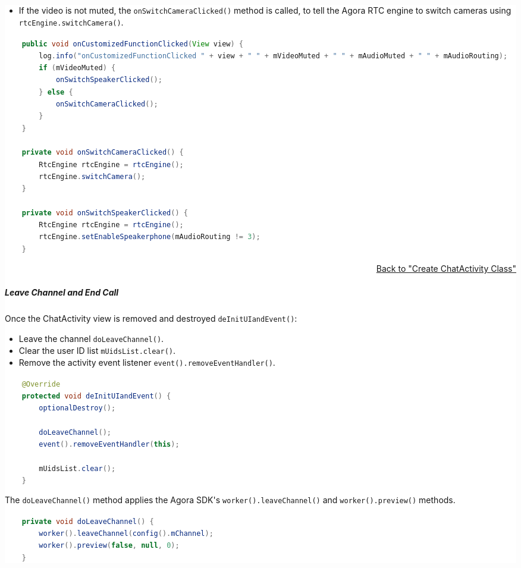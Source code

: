 - If the video is not muted, the `onSwitchCameraClicked()` method is called, to tell the Agora RTC engine to switch cameras using `rtcEngine.switchCamera()`.

``` Java
    public void onCustomizedFunctionClicked(View view) {
        log.info("onCustomizedFunctionClicked " + view + " " + mVideoMuted + " " + mAudioMuted + " " + mAudioRouting);
        if (mVideoMuted) {
            onSwitchSpeakerClicked();
        } else {
            onSwitchCameraClicked();
        }
    }

    private void onSwitchCameraClicked() {
        RtcEngine rtcEngine = rtcEngine();
        rtcEngine.switchCamera();
    }

    private void onSwitchSpeakerClicked() {
        RtcEngine rtcEngine = rtcEngine();
        rtcEngine.setEnableSpeakerphone(mAudioRouting != 3);
    }
```

<div style="text-align: right"><a href="#create-chatactivity-class">Back to "Create ChatActivity Class"</a></div>

##### Leave Channel and End Call

Once the ChatActivity view is removed and destroyed `deInitUIandEvent()`:

- Leave the channel `doLeaveChannel()`.
- Clear the user ID list `mUidsList.clear()`.
- Remove the activity event listener `event().removeEventHandler()`.

``` Java
    @Override
    protected void deInitUIandEvent() {
        optionalDestroy();

        doLeaveChannel();
        event().removeEventHandler(this);

        mUidsList.clear();
    }
```

The `doLeaveChannel()` method applies the Agora SDK's `worker().leaveChannel()` and `worker().preview()` methods.

``` Java
    private void doLeaveChannel() {
        worker().leaveChannel(config().mChannel);
        worker().preview(false, null, 0);
    }
```
